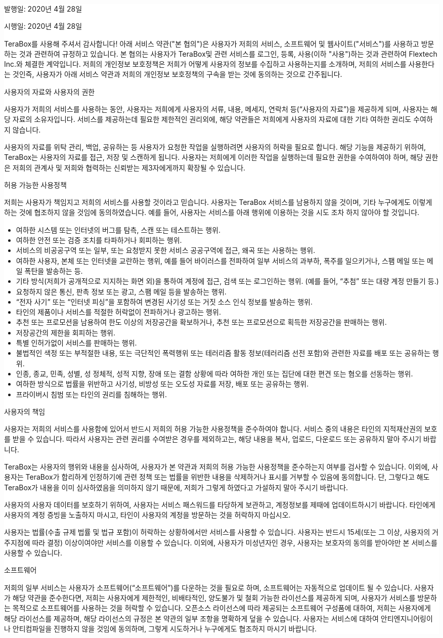 발행일: 2020년 4월 28일

시행일: 2020년 4월 28일

TeraBox를 사용해 주셔서 감사합니다! 아래 서비스 약관("본 협의")은 사용자가 저희의 서비스, 소프트웨어 및 웹사이트("서비스")를 사용하고 방문하는 것과 관련하여 규정하고 있습니다. 본 협의는 사용자가 TeraBox및 관련 서비스를 로그인, 등록, 사용(이하 "사용")하는 것과 관련하여 Flextech Inc.와 체결한 계약입니다. 저희의 개인정보 보호정책은 저희가 어떻게 사용자의 정보를 수집하고 사용하는지를 소개하며, 저희의 서비스를 사용한다는 것인즉, 사용자가 아래 서비스 약관과 저희의 개인정보 보호정책의 구속을 받는 것에 동의하는 것으로 간주됩니다.

사용자의 자료와 사용자의 권한

사용자가 저희의 서비스를 사용하는 동안, 사용자는 저희에게 사용자의 서류, 내용, 메세지, 연락처 등(“사용자의 자료”)을 제공하게 되며, 사용자는 해당 자료의 소유자입니다. 서비스를 제공하는데 필요한 제한적인 권리외에, 해당 약관들은 저희에게 사용자의 자료에 대한 기타 여하한 권리도 수여하지 않습니다.

사용자의 자료를 위탁 관리, 백업, 공유하는 등 사용자가 요청한 작업을 실행하려면 사용자의 허락을 필요로 합니다. 해당 기능을 제공하기 위하여, TeraBox는 사용자의 자료를 접근, 저장 및 스캔하게 됩니다. 사용자는 저희에게 이러한 작업을 실행하는데 필요한 권한을 수여하여야 하며, 해당 권한은 저희의 관계사 및 저희와 협력하는 신뢰받는 제3자에게까지 확장될 수 있습니다.

허용 가능한 사용정책

저희는 사용자가 책임지고 저희의 서비스를 사용할 것이라고 믿습니다. 사용자는 TeraBox 서비스를 남용하지 않을 것이며, 기타 누구에게도 이렇게 하는 것에 협조하지 않을 것임에 동의하였습니다. 예를 들어, 사용자는 서비스를 아래 행위에 이용하는 것을 시도 조차 하지 않아야 할 것입니다.

* 여하한 시스템 또는 인터넷의 버그를 탐측, 스캔 또는 테스트하는 행위.
* 여하한 안전 또는 검증 조치를 타파하거나 회피하는 행위.
* 서비스의 비공공구역 또는 일부, 또는 요청받지 못한 서비스 공공구역에 접근, 왜곡 또는 사용하는 행위.
* 여하한 사용자, 본체 또는 인터넷을 교란하는 행위, 예를 들어 바이러스를 전파하여 일부 서비스의 과부하, 폭주를 일으키거나, 스팸 메일 또는 메일 폭탄을 발송하는 등.
* 기타 방식(저희가 공개적으로 지지하는 화면 외)을 통하여 계정에 접근, 검색 또는 로그인하는 행위. (예를 들어, “추첨” 또는 대량 계정 만들기 등.)
* 요청하지 않은 통신, 판촉 정보 또는 광고, 스팸 메일 등을 발송하는 행위.
* “전자 사기” 또는 “인터넷 피싱”을 포함하여 변경된 사기성 또는 거짓 소스 인식 정보를 발송하는 행위.
* 타인의 제품이나 서비스를 적절한 허락없이 전파하거나 광고하는 행위.
* 추천 또는 프로모션을 남용하여 한도 이상의 저장공간을 확보하거나, 추천 또는 프로모션으로 획득한 저장공간을 판매하는 행위.
* 저장공간의 제한을 회피하는 행위.
* 특별 인허가없이 서비스를 판매하는 행위.
* 불법적인 색정 또는 부적절한 내용, 또는 극단적인 폭력행위 또는 테러리즘 활동 정보(테러리즘 선전 포함)와 관련한 자료를 배포 또는 공유하는 행위.
* 인종, 종교, 민족, 성별, 성 정체적, 성적 지향, 장애 또는 결함 상황에 따라 여하한 개인 또는 집단에 대한 편견 또는 혐오를 선동하는 행위.
* 여하한 방식으로 법률을 위반하고 사기성, 비방성 또는 오도성 자료를 저장, 배포 또는 공유하는 행위.
* 프라이버시 침범 또는 타인의 권리를 침해하는 행위.

사용자의 책임

사용자는 저희의 서비스를 사용함에 있어서 반드시 저희의 허용 가능한 사용정책을 준수하여야 합니다. 서비스 중의 내용은 타인의 지적재산권의 보호를 받을 수 있습니다. 따라서 사용자는 관련 권리를 수여받은 경우를 제외하고는, 해당 내용을 복사, 업로드, 다운로드 또는 공유하지 말아 주시기 바랍니다.

TeraBox는 사용자의 행위와 내용을 심사하여, 사용자가 본 약관과 저희의 허용 가능한 사용정책을 준수하는지 여부를 검사할 수 있습니다. 이외에, 사용자는 TeraBox가 합리하게 인정하기에 관련 정책 또는 법률을 위반한 내용을 삭제하거나 표시를 거부할 수 있음에 동의합니다. 단, 그렇다고 해도 TeraBox가 내용을 이미 심사하였음을 의미하지 않기 때문에, 저희가 그렇게 하였다고 가설하지 말아 주시기 바랍니다.

사용자의 사용자 데이터를 보호하기 위하여, 사용자는 서비스 패스워드를 타당하게 보관하고, 계정정보를 제때에 업데이트하시기 바랍니다. 타인에게 사용자의 계정 증빙을 노출하지 마시고, 타인이 사용자의 계정을 방문하는 것을 허락하지 마십시오.

사용자는 법률(수출 규제 법률 및 법규 포함)이 허락하는 상황하에서만 서비스를 사용할 수 있습니다. 사용자는 반드시 15세(또는 그 이상, 사용자의 거주지점에 따라 결정) 이상이여야만 서비스를 이용할 수 있습니다. 이외에, 사용자가 미성년자인 경우, 사용자는 보호자의 동의를 받아야만 본 서비스를 사용할 수 있습니다.

소프트웨어

저희의 일부 서비스는 사용자가 소프트웨어(“소프트웨어”)를 다운하는 것을 필요로 하며, 소프트웨어는 자동적으로 업데이트 될 수 있습니다. 사용자가 해당 약관을 준수한다면, 저희는 사용자에게 제한적인, 비배타적인, 양도불가 및 철회 가능한 라이선스를 제공하게 되며, 사용자가 서비스를 방문하는 목적으로 소프트웨어를 사용하는 것을 허락할 수 있습니다. 오픈소스 라이선스에 따라 제공되는 소프트웨어 구성품에 대하여, 저희는 사용자에게 해당 라이선스를 제공하며, 해당 라이선스의 규정은 본 약관의 일부 조항을 명확하게 덮을 수 있습니다. 사용자는 서비스에 대하여 안티엔지니어링이나 안티컴파일을 진행하지 않을 것임에 동의하며, 그렇게 시도하거나 누구에게도 협조하지 마시기 바랍니다.
